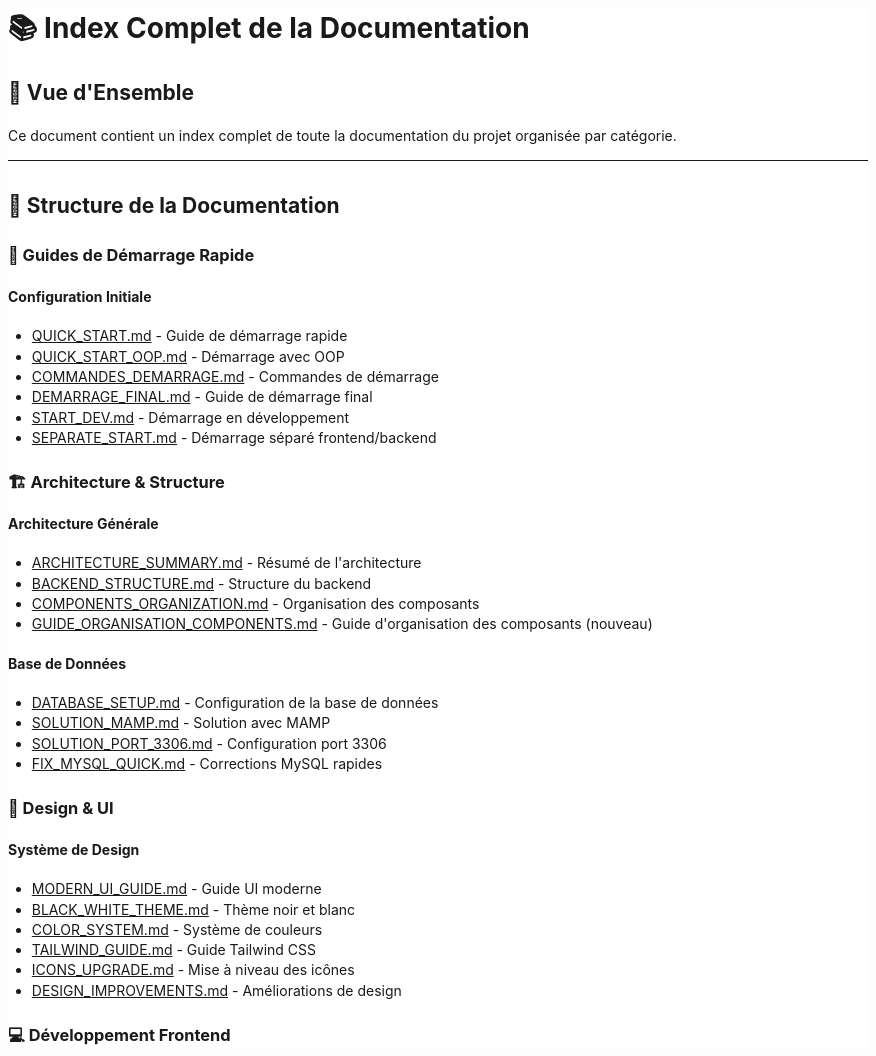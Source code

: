 # 📚 Index Complet de la Documentation

## 🎯 Vue d'Ensemble

Ce document contient un index complet de toute la documentation du projet organisée par catégorie.

---

## 📁 Structure de la Documentation

### 🚀 Guides de Démarrage Rapide

#### Configuration Initiale

- [QUICK_START.md](./QUICK_START.md) - Guide de démarrage rapide
- [QUICK_START_OOP.md](./QUICK_START_OOP.md) - Démarrage avec OOP
- [COMMANDES_DEMARRAGE.md](./COMMANDES_DEMARRAGE.md) - Commandes de démarrage
- [DEMARRAGE_FINAL.md](./DEMARRAGE_FINAL.md) - Guide de démarrage final
- [START_DEV.md](./START_DEV.md) - Démarrage en développement
- [SEPARATE_START.md](./SEPARATE_START.md) - Démarrage séparé frontend/backend

### 🏗️ Architecture & Structure

#### Architecture Générale

- [ARCHITECTURE_SUMMARY.md](./ARCHITECTURE_SUMMARY.md) - Résumé de l'architecture
- [BACKEND_STRUCTURE.md](./BACKEND_STRUCTURE.md) - Structure du backend
- [COMPONENTS_ORGANIZATION.md](./COMPONENTS_ORGANIZATION.md) - Organisation des composants
- [GUIDE_ORGANISATION_COMPONENTS.md](./GUIDE_ORGANISATION_COMPONENTS.md) - Guide d'organisation des composants (nouveau)

#### Base de Données

- [DATABASE_SETUP.md](./DATABASE_SETUP.md) - Configuration de la base de données
- [SOLUTION_MAMP.md](./SOLUTION_MAMP.md) - Solution avec MAMP
- [SOLUTION_PORT_3306.md](./SOLUTION_PORT_3306.md) - Configuration port 3306
- [FIX_MYSQL_QUICK.md](./FIX_MYSQL_QUICK.md) - Corrections MySQL rapides

### 🎨 Design & UI

#### Système de Design

- [MODERN_UI_GUIDE.md](./MODERN_UI_GUIDE.md) - Guide UI moderne
- [BLACK_WHITE_THEME.md](./BLACK_WHITE_THEME.md) - Thème noir et blanc
- [COLOR_SYSTEM.md](./COLOR_SYSTEM.md) - Système de couleurs
- [TAILWIND_GUIDE.md](./TAILWIND_GUIDE.md) - Guide Tailwind CSS
- [ICONS_UPGRADE.md](./ICONS_UPGRADE.md) - Mise à niveau des icônes
- [DESIGN_IMPROVEMENTS.md](./DESIGN_IMPROVEMENTS.md) - Améliorations de design

### 💻 Développement Frontend
